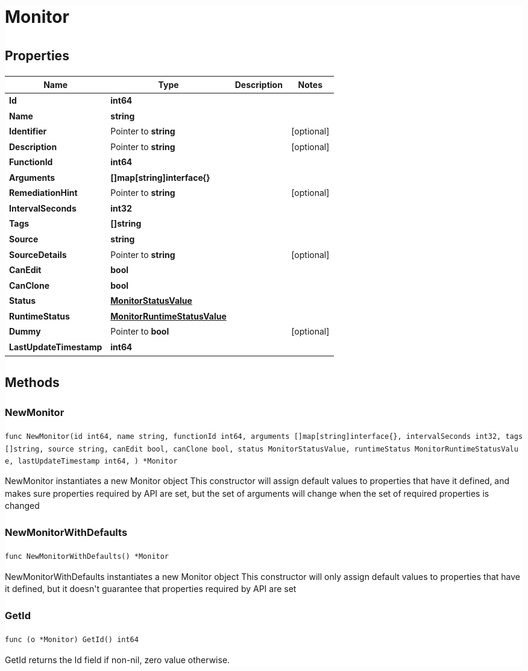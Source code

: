 # Monitor

## Properties

Name | Type | Description | Notes
------------ | ------------- | ------------- | -------------
**Id** | **int64** |  | 
**Name** | **string** |  | 
**Identifier** | Pointer to **string** |  | [optional] 
**Description** | Pointer to **string** |  | [optional] 
**FunctionId** | **int64** |  | 
**Arguments** | **[]map[string]interface{}** |  | 
**RemediationHint** | Pointer to **string** |  | [optional] 
**IntervalSeconds** | **int32** |  | 
**Tags** | **[]string** |  | 
**Source** | **string** |  | 
**SourceDetails** | Pointer to **string** |  | [optional] 
**CanEdit** | **bool** |  | 
**CanClone** | **bool** |  | 
**Status** | [**MonitorStatusValue**](MonitorStatusValue.md) |  | 
**RuntimeStatus** | [**MonitorRuntimeStatusValue**](MonitorRuntimeStatusValue.md) |  | 
**Dummy** | Pointer to **bool** |  | [optional] 
**LastUpdateTimestamp** | **int64** |  | 

## Methods

### NewMonitor

`func NewMonitor(id int64, name string, functionId int64, arguments []map[string]interface{}, intervalSeconds int32, tags []string, source string, canEdit bool, canClone bool, status MonitorStatusValue, runtimeStatus MonitorRuntimeStatusValue, lastUpdateTimestamp int64, ) *Monitor`

NewMonitor instantiates a new Monitor object
This constructor will assign default values to properties that have it defined,
and makes sure properties required by API are set, but the set of arguments
will change when the set of required properties is changed

### NewMonitorWithDefaults

`func NewMonitorWithDefaults() *Monitor`

NewMonitorWithDefaults instantiates a new Monitor object
This constructor will only assign default values to properties that have it defined,
but it doesn't guarantee that properties required by API are set

### GetId

`func (o *Monitor) GetId() int64`

GetId returns the Id field if non-nil, zero value otherwise.
